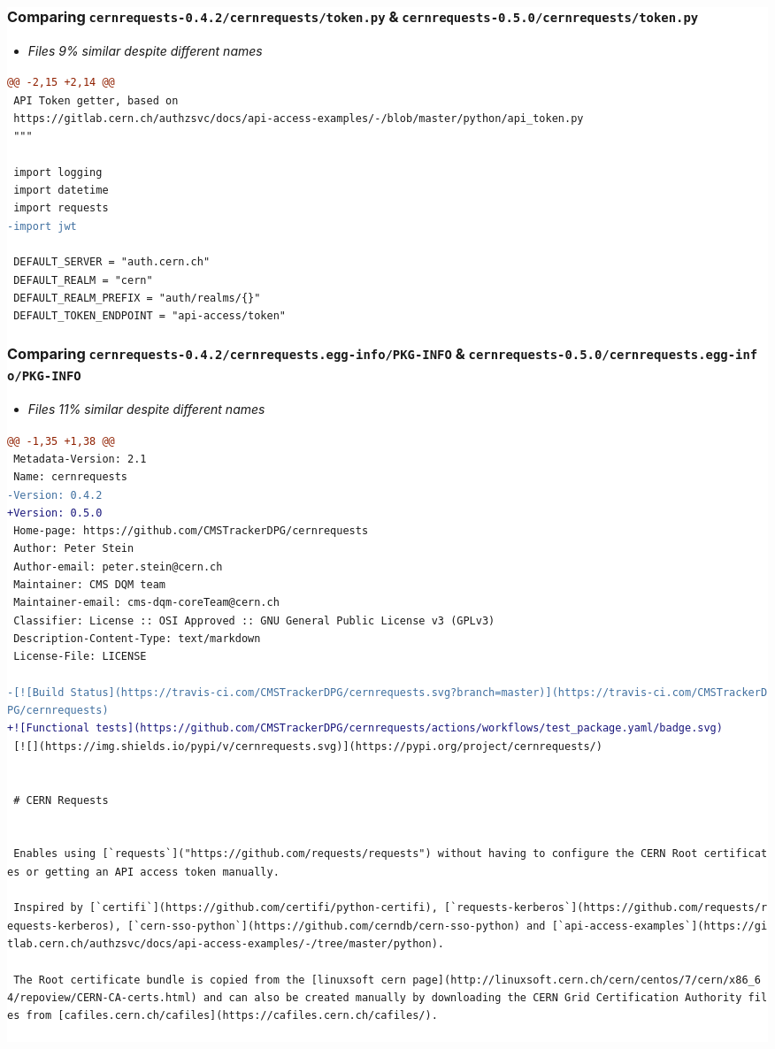 ### Comparing `cernrequests-0.4.2/cernrequests/token.py` & `cernrequests-0.5.0/cernrequests/token.py`

 * *Files 9% similar despite different names*

```diff
@@ -2,15 +2,14 @@
 API Token getter, based on
 https://gitlab.cern.ch/authzsvc/docs/api-access-examples/-/blob/master/python/api_token.py
 """
 
 import logging
 import datetime
 import requests
-import jwt
 
 DEFAULT_SERVER = "auth.cern.ch"
 DEFAULT_REALM = "cern"
 DEFAULT_REALM_PREFIX = "auth/realms/{}"
 DEFAULT_TOKEN_ENDPOINT = "api-access/token"
```

### Comparing `cernrequests-0.4.2/cernrequests.egg-info/PKG-INFO` & `cernrequests-0.5.0/cernrequests.egg-info/PKG-INFO`

 * *Files 11% similar despite different names*

```diff
@@ -1,35 +1,38 @@
 Metadata-Version: 2.1
 Name: cernrequests
-Version: 0.4.2
+Version: 0.5.0
 Home-page: https://github.com/CMSTrackerDPG/cernrequests
 Author: Peter Stein
 Author-email: peter.stein@cern.ch
 Maintainer: CMS DQM team
 Maintainer-email: cms-dqm-coreTeam@cern.ch
 Classifier: License :: OSI Approved :: GNU General Public License v3 (GPLv3)
 Description-Content-Type: text/markdown
 License-File: LICENSE
 
-[![Build Status](https://travis-ci.com/CMSTrackerDPG/cernrequests.svg?branch=master)](https://travis-ci.com/CMSTrackerDPG/cernrequests)
+![Functional tests](https://github.com/CMSTrackerDPG/cernrequests/actions/workflows/test_package.yaml/badge.svg)
 [![](https://img.shields.io/pypi/v/cernrequests.svg)](https://pypi.org/project/cernrequests/)
 
 
 # CERN Requests
 
 
 Enables using [`requests`]("https://github.com/requests/requests") without having to configure the CERN Root certificates or getting an API access token manually.
 
 Inspired by [`certifi`](https://github.com/certifi/python-certifi), [`requests-kerberos`](https://github.com/requests/requests-kerberos), [`cern-sso-python`](https://github.com/cerndb/cern-sso-python) and [`api-access-examples`](https://gitlab.cern.ch/authzsvc/docs/api-access-examples/-/tree/master/python).
 
 The Root certificate bundle is copied from the [linuxsoft cern page](http://linuxsoft.cern.ch/cern/centos/7/cern/x86_64/repoview/CERN-CA-certs.html) and can also be created manually by downloading the CERN Grid Certification Authority files from [cafiles.cern.ch/cafiles](https://cafiles.cern.ch/cafiles/).
 
```